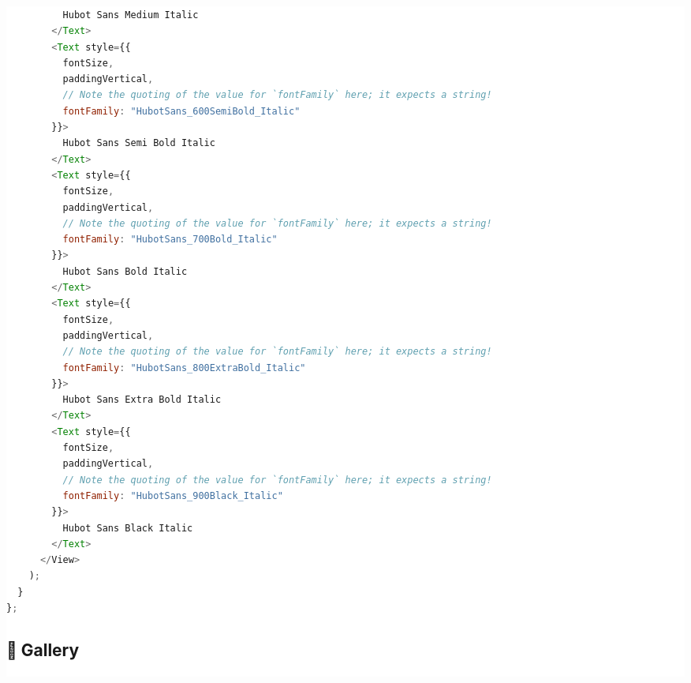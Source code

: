 ```js
          Hubot Sans Medium Italic
        </Text>
        <Text style={{
          fontSize,
          paddingVertical,
          // Note the quoting of the value for `fontFamily` here; it expects a string!
          fontFamily: "HubotSans_600SemiBold_Italic"
        }}>
          Hubot Sans Semi Bold Italic
        </Text>
        <Text style={{
          fontSize,
          paddingVertical,
          // Note the quoting of the value for `fontFamily` here; it expects a string!
          fontFamily: "HubotSans_700Bold_Italic"
        }}>
          Hubot Sans Bold Italic
        </Text>
        <Text style={{
          fontSize,
          paddingVertical,
          // Note the quoting of the value for `fontFamily` here; it expects a string!
          fontFamily: "HubotSans_800ExtraBold_Italic"
        }}>
          Hubot Sans Extra Bold Italic
        </Text>
        <Text style={{
          fontSize,
          paddingVertical,
          // Note the quoting of the value for `fontFamily` here; it expects a string!
          fontFamily: "HubotSans_900Black_Italic"
        }}>
          Hubot Sans Black Italic
        </Text>
      </View>
    );
  }
};
```

## 🔡 Gallery


||||
|-|-|-|